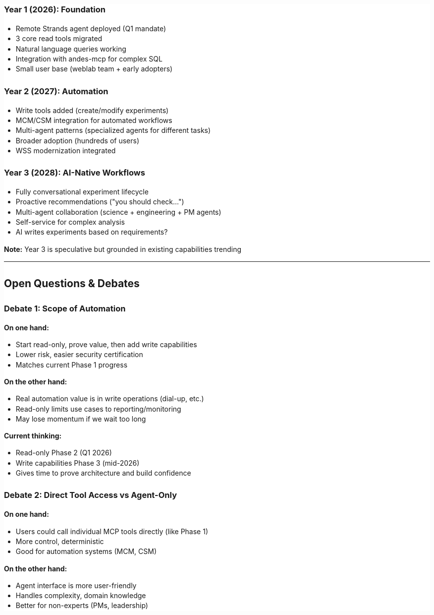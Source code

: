 ### Year 1 (2026): Foundation
- Remote Strands agent deployed (Q1 mandate)
- 3 core read tools migrated
- Natural language queries working
- Integration with andes-mcp for complex SQL
- Small user base (weblab team + early adopters)

### Year 2 (2027): Automation
- Write tools added (create/modify experiments)
- MCM/CSM integration for automated workflows
- Multi-agent patterns (specialized agents for different tasks)
- Broader adoption (hundreds of users)
- WSS modernization integrated

### Year 3 (2028): AI-Native Workflows
- Fully conversational experiment lifecycle
- Proactive recommendations ("you should check...")
- Multi-agent collaboration (science + engineering + PM agents)
- Self-service for complex analysis
- AI writes experiments based on requirements?

**Note:** Year 3 is speculative but grounded in existing capabilities trending

---

## Open Questions & Debates

### Debate 1: Scope of Automation

**On one hand:** 
- Start read-only, prove value, then add write capabilities
- Lower risk, easier security certification
- Matches current Phase 1 progress

**On the other hand:**
- Real automation value is in write operations (dial-up, etc.)
- Read-only limits use cases to reporting/monitoring
- May lose momentum if we wait too long

**Current thinking:** 
- Read-only Phase 2 (Q1 2026)
- Write capabilities Phase 3 (mid-2026)
- Gives time to prove architecture and build confidence

### Debate 2: Direct Tool Access vs Agent-Only

**On one hand:**
- Users could call individual MCP tools directly (like Phase 1)
- More control, deterministic
- Good for automation systems (MCM, CSM)

**On the other hand:**
- Agent interface is more user-friendly
- Handles complexity, domain knowledge
- Better for non-experts (PMs, leadership)
